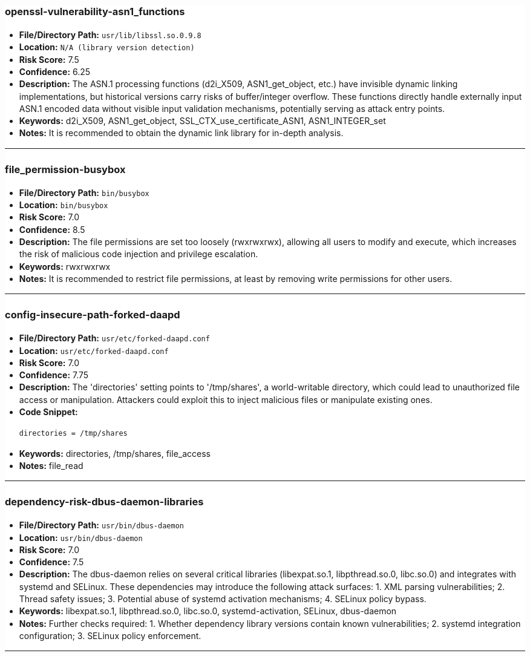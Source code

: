 ### openssl-vulnerability-asn1_functions

- **File/Directory Path:** `usr/lib/libssl.so.0.9.8`
- **Location:** `N/A (library version detection)`
- **Risk Score:** 7.5
- **Confidence:** 6.25
- **Description:** The ASN.1 processing functions (d2i_X509, ASN1_get_object, etc.) have invisible dynamic linking implementations, but historical versions carry risks of buffer/integer overflow. These functions directly handle externally input ASN.1 encoded data without visible input validation mechanisms, potentially serving as attack entry points.
- **Keywords:** d2i_X509, ASN1_get_object, SSL_CTX_use_certificate_ASN1, ASN1_INTEGER_set
- **Notes:** It is recommended to obtain the dynamic link library for in-depth analysis.

---
### file_permission-busybox

- **File/Directory Path:** `bin/busybox`
- **Location:** `bin/busybox`
- **Risk Score:** 7.0
- **Confidence:** 8.5
- **Description:** The file permissions are set too loosely (rwxrwxrwx), allowing all users to modify and execute, which increases the risk of malicious code injection and privilege escalation.
- **Keywords:** rwxrwxrwx
- **Notes:** It is recommended to restrict file permissions, at least by removing write permissions for other users.

---
### config-insecure-path-forked-daapd

- **File/Directory Path:** `usr/etc/forked-daapd.conf`
- **Location:** `usr/etc/forked-daapd.conf`
- **Risk Score:** 7.0
- **Confidence:** 7.75
- **Description:** The 'directories' setting points to '/tmp/shares', a world-writable directory, which could lead to unauthorized file access or manipulation. Attackers could exploit this to inject malicious files or manipulate existing ones.
- **Code Snippet:**
  ```
  directories = /tmp/shares
  ```
- **Keywords:** directories, /tmp/shares, file_access
- **Notes:** file_read

---
### dependency-risk-dbus-daemon-libraries

- **File/Directory Path:** `usr/bin/dbus-daemon`
- **Location:** `usr/bin/dbus-daemon`
- **Risk Score:** 7.0
- **Confidence:** 7.5
- **Description:** The dbus-daemon relies on several critical libraries (libexpat.so.1, libpthread.so.0, libc.so.0) and integrates with systemd and SELinux. These dependencies may introduce the following attack surfaces: 1. XML parsing vulnerabilities; 2. Thread safety issues; 3. Potential abuse of systemd activation mechanisms; 4. SELinux policy bypass.
- **Keywords:** libexpat.so.1, libpthread.so.0, libc.so.0, systemd-activation, SELinux, dbus-daemon
- **Notes:** Further checks required: 1. Whether dependency library versions contain known vulnerabilities; 2. systemd integration configuration; 3. SELinux policy enforcement.

---